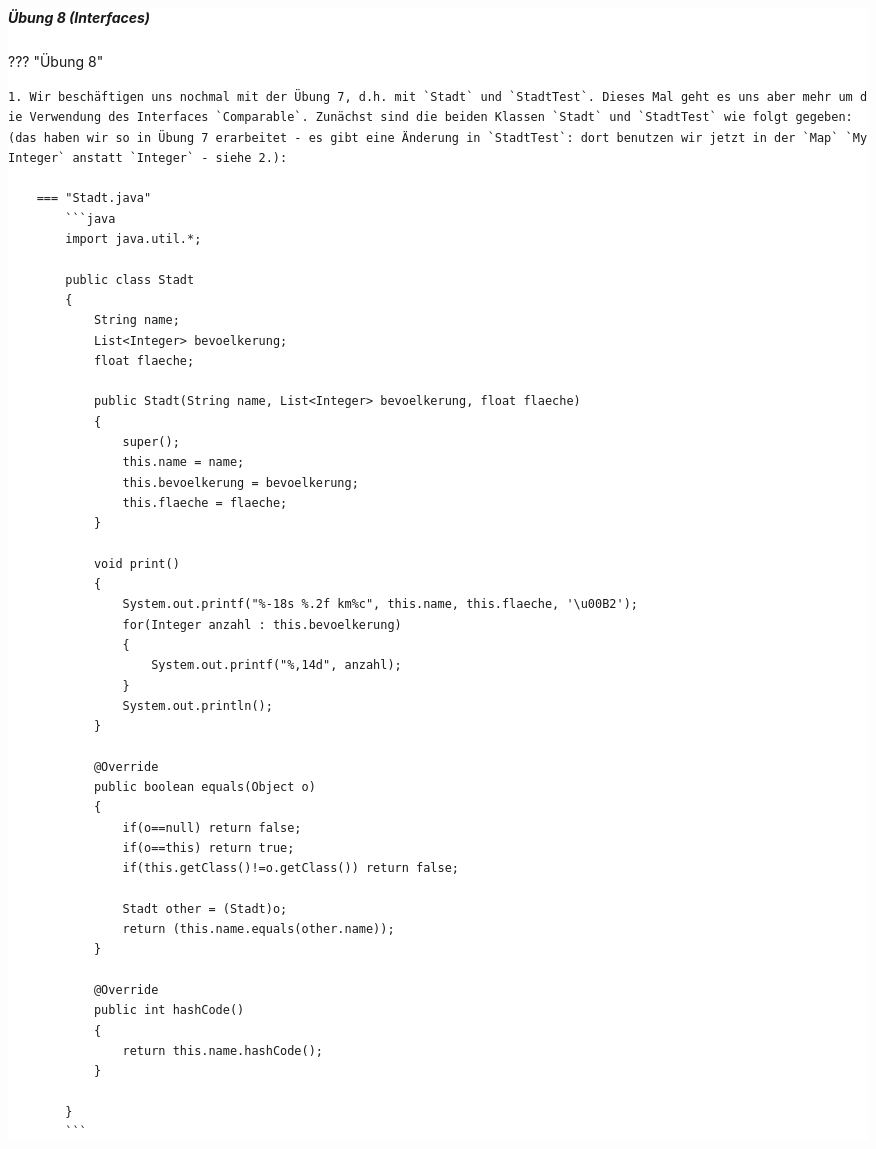 ##### Übung 8 (Interfaces)

??? "Übung 8"

	1. Wir beschäftigen uns nochmal mit der Übung 7, d.h. mit `Stadt` und `StadtTest`. Dieses Mal geht es uns aber mehr um die Verwendung des Interfaces `Comparable`. Zunächst sind die beiden Klassen `Stadt` und `StadtTest` wie folgt gegeben: (das haben wir so in Übung 7 erarbeitet - es gibt eine Änderung in `StadtTest`: dort benutzen wir jetzt in der `Map` `MyInteger` anstatt `Integer` - siehe 2.): 

		=== "Stadt.java" 
			```java
			import java.util.*;

			public class Stadt
			{
				String name;
				List<Integer> bevoelkerung;
				float flaeche;
				
				public Stadt(String name, List<Integer> bevoelkerung, float flaeche)
				{
					super();
					this.name = name;
					this.bevoelkerung = bevoelkerung;
					this.flaeche = flaeche;
				}
				
				void print()
				{
					System.out.printf("%-18s %.2f km%c", this.name, this.flaeche, '\u00B2');
					for(Integer anzahl : this.bevoelkerung)
					{
						System.out.printf("%,14d", anzahl);
					}
					System.out.println();
				}
				
				@Override
				public boolean equals(Object o)
				{
					if(o==null) return false;
					if(o==this) return true;
					if(this.getClass()!=o.getClass()) return false;
					
					Stadt other = (Stadt)o;
					return (this.name.equals(other.name));
				}
				
				@Override
				public int hashCode()
				{
					return this.name.hashCode();
				}

			}
			```
